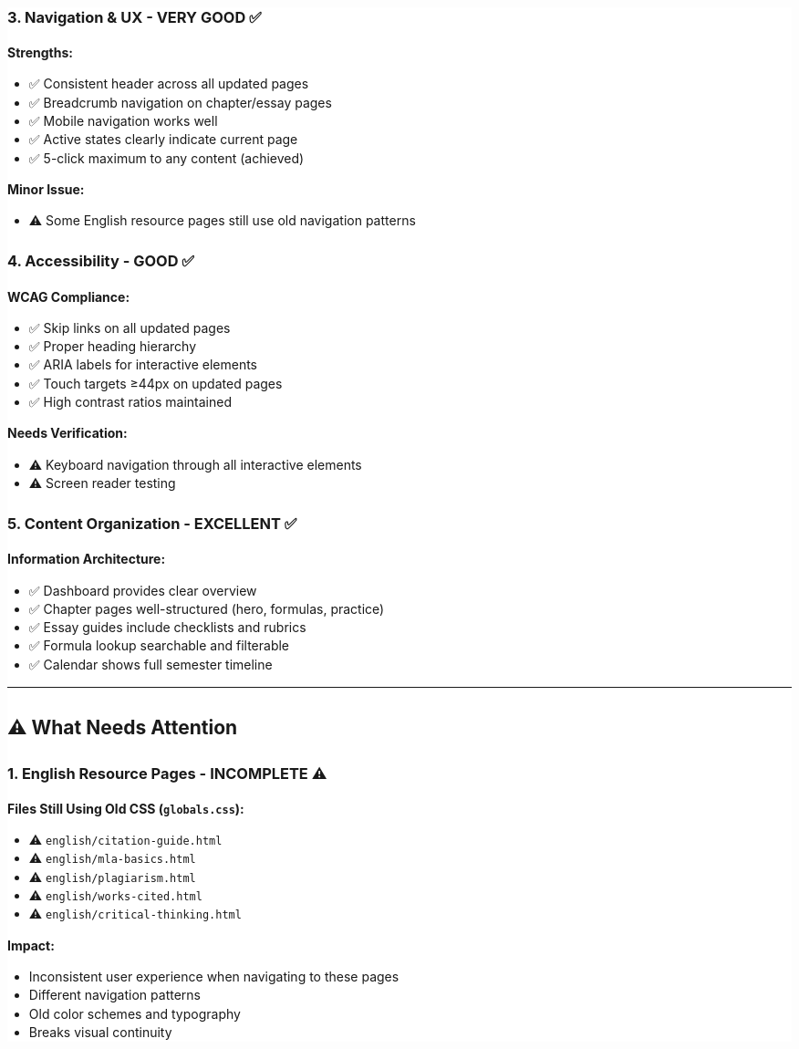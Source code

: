 ### 3. **Navigation & UX - VERY GOOD** ✅

**Strengths:**
- ✅ Consistent header across all updated pages
- ✅ Breadcrumb navigation on chapter/essay pages
- ✅ Mobile navigation works well
- ✅ Active states clearly indicate current page
- ✅ 5-click maximum to any content (achieved)

**Minor Issue:**
- ⚠️ Some English resource pages still use old navigation patterns

### 4. **Accessibility - GOOD** ✅

**WCAG Compliance:**
- ✅ Skip links on all updated pages
- ✅ Proper heading hierarchy
- ✅ ARIA labels for interactive elements
- ✅ Touch targets ≥44px on updated pages
- ✅ High contrast ratios maintained

**Needs Verification:**
- ⚠️ Keyboard navigation through all interactive elements
- ⚠️ Screen reader testing

### 5. **Content Organization - EXCELLENT** ✅

**Information Architecture:**
- ✅ Dashboard provides clear overview
- ✅ Chapter pages well-structured (hero, formulas, practice)
- ✅ Essay guides include checklists and rubrics
- ✅ Formula lookup searchable and filterable
- ✅ Calendar shows full semester timeline

---

## ⚠️ What Needs Attention

### 1. **English Resource Pages - INCOMPLETE** ⚠️

**Files Still Using Old CSS (`globals.css`):**
- ⚠️ `english/citation-guide.html`
- ⚠️ `english/mla-basics.html`
- ⚠️ `english/plagiarism.html`
- ⚠️ `english/works-cited.html`
- ⚠️ `english/critical-thinking.html`

**Impact:**
- Inconsistent user experience when navigating to these pages
- Different navigation patterns
- Old color schemes and typography
- Breaks visual continuity
